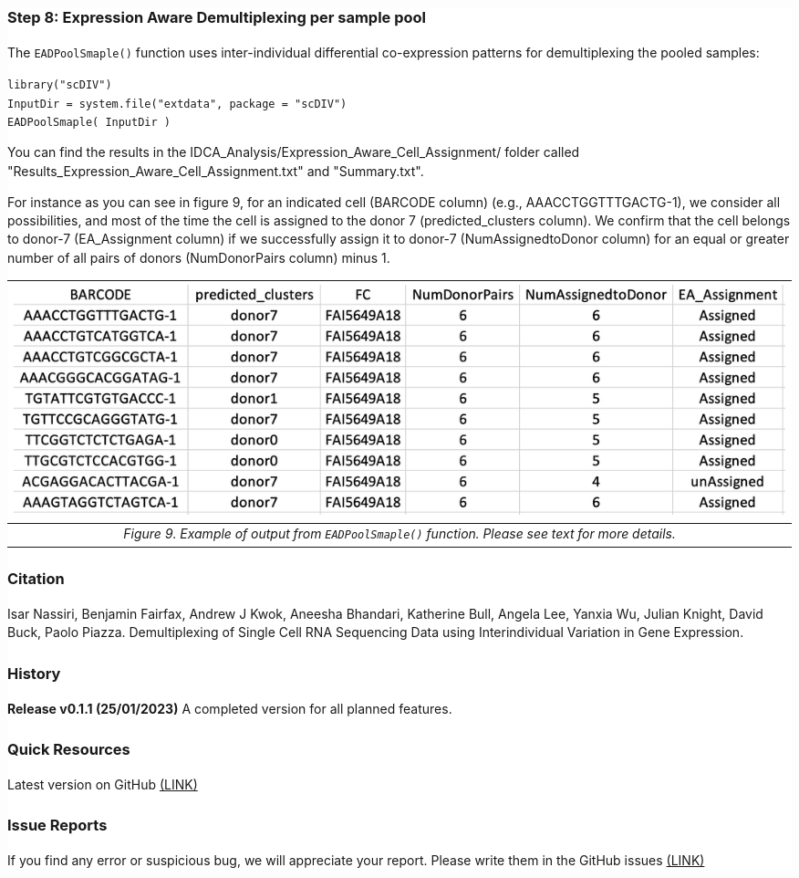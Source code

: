 ### Step 8: Expression Aware Demultiplexing per sample pool
The `EADPoolSmaple()` function uses inter-individual differential co-expression patterns for demultiplexing the pooled samples:

```{r,eval=FALSE}
library("scDIV")
InputDir = system.file("extdata", package = "scDIV")
EADPoolSmaple( InputDir )
```

You can find the results in the IDCA_Analysis/Expression_Aware_Cell_Assignment/ folder called "Results_Expression_Aware_Cell_Assignment.txt" and "Summary.txt".

For instance as you can see in figure 9, for an indicated cell (BARCODE column) (e.g., AAACCTGGTTTGACTG-1), we consider all possibilities, and most of the time the cell is assigned to the donor 7 (predicted_clusters column). We confirm that the cell belongs to donor-7 (EA_Assignment column) if we successfully assign it to donor-7 (NumAssignedtoDonor column) for an equal or greater number of all pairs of donors (NumDonorPairs column) minus 1.

| ![Figure 9](/EADPoolSmaple.png) | 
|:--:| 
| *Figure 9. Example of output from `EADPoolSmaple()` function. Please see text for more details.* |

### Citation
Isar Nassiri, Benjamin Fairfax, Andrew J Kwok, Aneesha Bhandari, Katherine Bull, Angela Lee, Yanxia Wu, Julian Knight, David Buck, Paolo Piazza. Demultiplexing of Single Cell RNA Sequencing Data using Interindividual Variation in Gene Expression. 

### History
**Release v0.1.1 (25/01/2023)**
A completed version for all planned features.

### Quick Resources
Latest version on GitHub [(LINK)](https://github.com/isarnassiri/scDIV/)

### Issue Reports
If you find any error or suspicious bug, we will appreciate your report. Please write them in the GitHub issues [(LINK)](https://github.com/isarnassiri/scDIV/issues)

